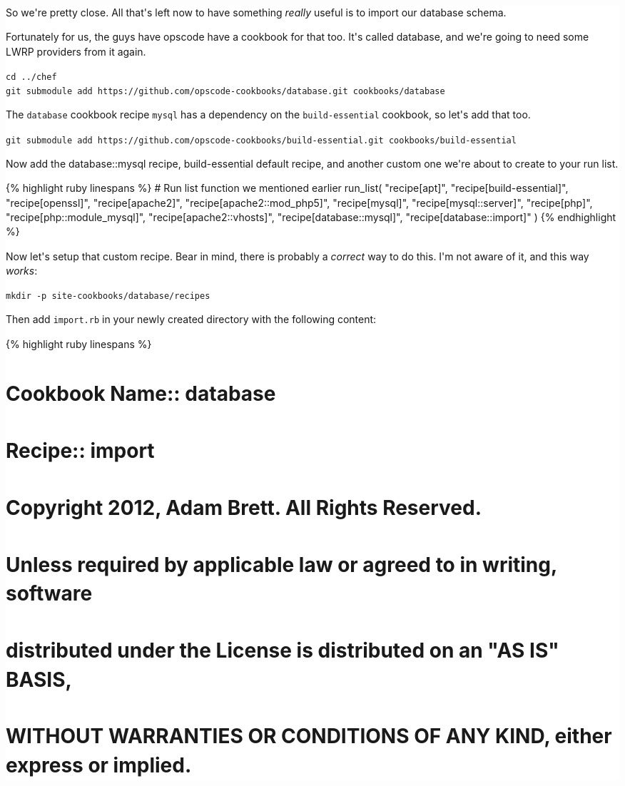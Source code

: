 So we're pretty close.  All that's left now to have something _really_ useful is to import our database schema.

Fortunately for us, the guys have opscode have a cookbook for that too.  It's called database, and we're going to need some LWRP providers from it again.

    cd ../chef
    git submodule add https://github.com/opscode-cookbooks/database.git cookbooks/database

The `database` cookbook recipe `mysql` has a dependency on the `build-essential` cookbook, so let's add that too.

    git submodule add https://github.com/opscode-cookbooks/build-essential.git cookbooks/build-essential

Now add the database::mysql recipe, build-essential default recipe, and another custom one we're about to create to your run list.

{% highlight ruby linespans %}
# Run list function we mentioned earlier
run_list(
    "recipe[apt]",
    "recipe[build-essential]",
    "recipe[openssl]",
    "recipe[apache2]",
    "recipe[apache2::mod_php5]",
    "recipe[mysql]",
    "recipe[mysql::server]",
    "recipe[php]",
    "recipe[php::module_mysql]",
    "recipe[apache2::vhosts]",
    "recipe[database::mysql]",
    "recipe[database::import]"
)
{% endhighlight %}

Now let's setup that custom recipe.  Bear in mind, there is probably a _correct_ way to do this.  I'm not aware of it, and this way _works_:

    mkdir -p site-cookbooks/database/recipes

Then add `import.rb` in your newly created directory with the following content:

{% highlight ruby linespans %}
#
# Cookbook Name:: database
# Recipe:: import
#
# Copyright 2012, Adam Brett. All Rights Reserved.
#
# Unless required by applicable law or agreed to in writing, software
# distributed under the License is distributed on an "AS IS" BASIS,
# WITHOUT WARRANTIES OR CONDITIONS OF ANY KIND, either express or implied.

[^1]: http://vagrantup.com
[^2]: http://www.opscode.com/chef
[^3]: https://github.com/opscode-cookbooks/
[^4]: https://github.com/mosaicxm/vagrant-hostmaster
